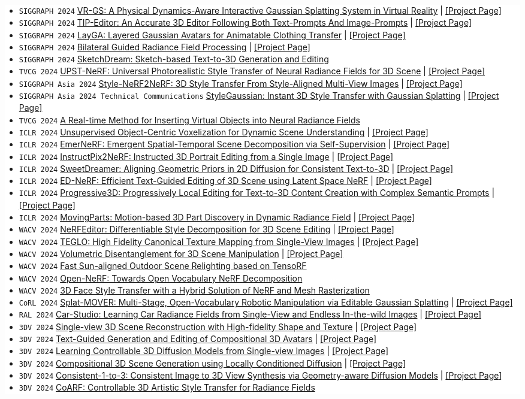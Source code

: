   - `SIGGRAPH 2024` [VR-GS: A Physical Dynamics-Aware Interactive Gaussian Splatting System in Virtual Reality](https://arxiv.org/abs/2401.16663) | [[Project Page]](https://yingjiang96.github.io/VR-GS/)
  - `SIGGRAPH 2024` [TIP-Editor: An Accurate 3D Editor Following Both Text-Prompts And Image-Prompts](https://arxiv.org/abs/2401.14828) | [[Project Page]](https://zjy526223908.github.io/TIP-Editor/)
  - `SIGGRAPH 2024` [LayGA: Layered Gaussian Avatars for Animatable Clothing Transfer](https://arxiv.org/abs/2405.07319) | [[Project Page]](https://jsnln.github.io/layga/index.html)
  - `SIGGRAPH 2024` [Bilateral Guided Radiance Field Processing](https://arxiv.org/abs/2406.00448) | [[Project Page]](https://bilarfpro.github.io/)
  - `SIGGRAPH 2024` [SketchDream: Sketch-based Text-to-3D Generation and Editing](https://arxiv.org/abs/2405.06461)
  - `TVCG 2024` [UPST-NeRF: Universal Photorealistic Style Transfer of Neural Radiance Fields for 3D Scene](https://arxiv.org/abs/2208.07059) | [[Project Page]](https://semchan.github.io/UPST_NeRF/)
  - `SIGGRAPH Asia 2024` [Style-NeRF2NeRF: 3D Style Transfer From Style-Aligned Multi-View Images](https://arxiv.org/abs/2406.13393) | [[Project Page]](https://haruolabs.github.io/style-n2n/)
  - `SIGGRAPH Asia 2024 Technical Communications` [StyleGaussian: Instant 3D Style Transfer with Gaussian Splatting](https://arxiv.org/abs/2403.07807) | [[Project Page]](https://kunhao-liu.github.io/StyleGaussian/)
  - `TVCG 2024` [A Real-time Method for Inserting Virtual Objects into Neural Radiance Fields](https://arxiv.org/abs/2310.05837)
  - `ICLR 2024` [Unsupervised Object-Centric Voxelization for Dynamic Scene Understanding](https://arxiv.org/abs/2305.00393) | [[Project Page]](https://sites.google.com/view/dynavol/)
  - `ICLR 2024` [EmerNeRF: Emergent Spatial-Temporal Scene Decomposition via Self-Supervision](https://arxiv.org/abs/2311.02077) | [[Project Page]](https://emernerf.github.io/)
  - `ICLR 2024` [InstructPix2NeRF: Instructed 3D Portrait Editing from a Single Image](https://arxiv.org/abs/2311.02826) | [[Project Page]](https://mybabyyh.github.io/InstructPix2NeRF/)
  - `ICLR 2024` [SweetDreamer: Aligning Geometric Priors in 2D Diffusion for Consistent Text-to-3D](https://arxiv.org/abs/2310.02596) | [[Project Page]](https://sweetdreamer3d.github.io/)
  - `ICLR 2024` [ED-NeRF: Efficient Text-Guided Editing of 3D Scene using Latent Space NeRF](https://arxiv.org/abs/2310.02712) | [[Project Page]](https://jhq1234.github.io/ed-nerf.github.io/)
  - `ICLR 2024` [Progressive3D: Progressively Local Editing for Text-to-3D Content Creation with Complex Semantic Prompts](https://arxiv.org/abs/2310.11784) | [[Project Page]](https://cxh0519.github.io/projects/Progressive3D/)
  - `ICLR 2024` [MovingParts: Motion-based 3D Part Discovery in Dynamic Radiance Field](https://arxiv.org/abs/2303.05703) | [[Project Page]](https://silenkzyoung.github.io/MovingParts-WebPage/)
  - `WACV 2024` [NeRFEditor: Differentiable Style Decomposition for 3D Scene Editing](https://arxiv.org/abs/2212.03848) | [[Project Page]](https://chuny1.github.io/NeRFEditor/nerfeditor.html)
  - `WACV 2024` [TEGLO: High Fidelity Canonical Texture Mapping from Single-View Images](https://arxiv.org/abs/2303.13743) | [[Project Page]](https://teglo-nerf.github.io/)
  - `WACV 2024` [Volumetric Disentanglement for 3D Scene Manipulation](https://arxiv.org/abs/2206.02776) | [[Project Page]](https://sagiebenaim.github.io/volumetric-disentanglement/)
  - `WACV 2024` [Fast Sun-aligned Outdoor Scene Relighting based on TensoRF](https://arxiv.org/abs/2311.03965)
  - `WACV 2024` [Open-NeRF: Towards Open Vocabulary NeRF Decomposition](https://arxiv.org/abs/2310.16383)
  - `WACV 2024` [3D Face Style Transfer with a Hybrid Solution of NeRF and Mesh Rasterization](https://arxiv.org/abs/2311.13168)
  - `CoRL 2024` [Splat-MOVER: Multi-Stage, Open-Vocabulary Robotic Manipulation via Editable Gaussian Splatting](https://arxiv.org/abs/2405.04378) | [[Project Page]](https://splatmover.github.io/)
  - `RAL 2024` [Car-Studio: Learning Car Radiance Fields from Single-View and Endless In-the-wild Images](https://arxiv.org/abs/2307.14009) | [[Project Page]](https://lty2226262.github.io/car-studio/)
  - `3DV 2024` [Single-view 3D Scene Reconstruction with High-fidelity Shape and Texture](https://arxiv.org/abs/2311.00457) | [[Project Page]](https://dali-jack.github.io/SSR/)
  - `3DV 2024` [Text-Guided Generation and Editing of Compositional 3D Avatars](https://arxiv.org/abs/2309.07125) | [[Project Page]](https://prior.allenai.org/projects/object-edit)
  - `3DV 2024` [Learning Controllable 3D Diffusion Models from Single-view Images](https://arxiv.org/abs/2304.06700) | [[Project Page]](https://jiataogu.me/control3diff/)
  - `3DV 2024` [Compositional 3D Scene Generation using Locally Conditioned Diffusion](https://arxiv.org/abs/2303.12218) | [[Project Page]](https://ryanpo.com/comp3d/)
  - `3DV 2024` [Consistent-1-to-3: Consistent Image to 3D View Synthesis via Geometry-aware Diffusion Models](https://arxiv.org/abs/2310.03020) | [[Project Page]](https://jianglongye.com/consistent123/)
  - `3DV 2024` [CoARF: Controllable 3D Artistic Style Transfer for Radiance Fields](https://arxiv.org/abs/2404.14967)